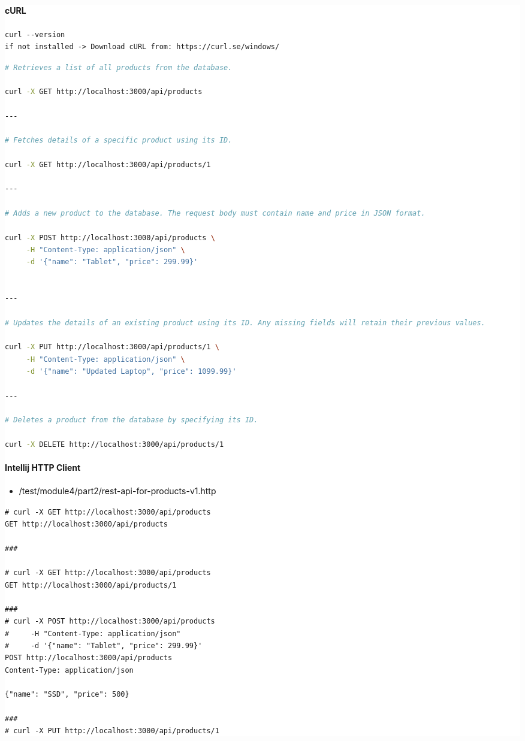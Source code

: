 #### cURL

    curl --version
    if not installed -> Download cURL from: https://curl.se/windows/


```sh
# Retrieves a list of all products from the database.

curl -X GET http://localhost:3000/api/products

---

# Fetches details of a specific product using its ID.

curl -X GET http://localhost:3000/api/products/1

---

# Adds a new product to the database. The request body must contain name and price in JSON format.

curl -X POST http://localhost:3000/api/products \
     -H "Content-Type: application/json" \
     -d '{"name": "Tablet", "price": 299.99}'


---

# Updates the details of an existing product using its ID. Any missing fields will retain their previous values.

curl -X PUT http://localhost:3000/api/products/1 \
     -H "Content-Type: application/json" \
     -d '{"name": "Updated Laptop", "price": 1099.99}'

---

# Deletes a product from the database by specifying its ID.

curl -X DELETE http://localhost:3000/api/products/1

```

#### Intellij HTTP Client 

* /test/module4/part2/rest-api-for-products-v1.http
```shell
# curl -X GET http://localhost:3000/api/products
GET http://localhost:3000/api/products

###

# curl -X GET http://localhost:3000/api/products
GET http://localhost:3000/api/products/1

###
# curl -X POST http://localhost:3000/api/products
#     -H "Content-Type: application/json"
#     -d '{"name": "Tablet", "price": 299.99}'
POST http://localhost:3000/api/products
Content-Type: application/json

{"name": "SSD", "price": 500}

###
# curl -X PUT http://localhost:3000/api/products/1
```